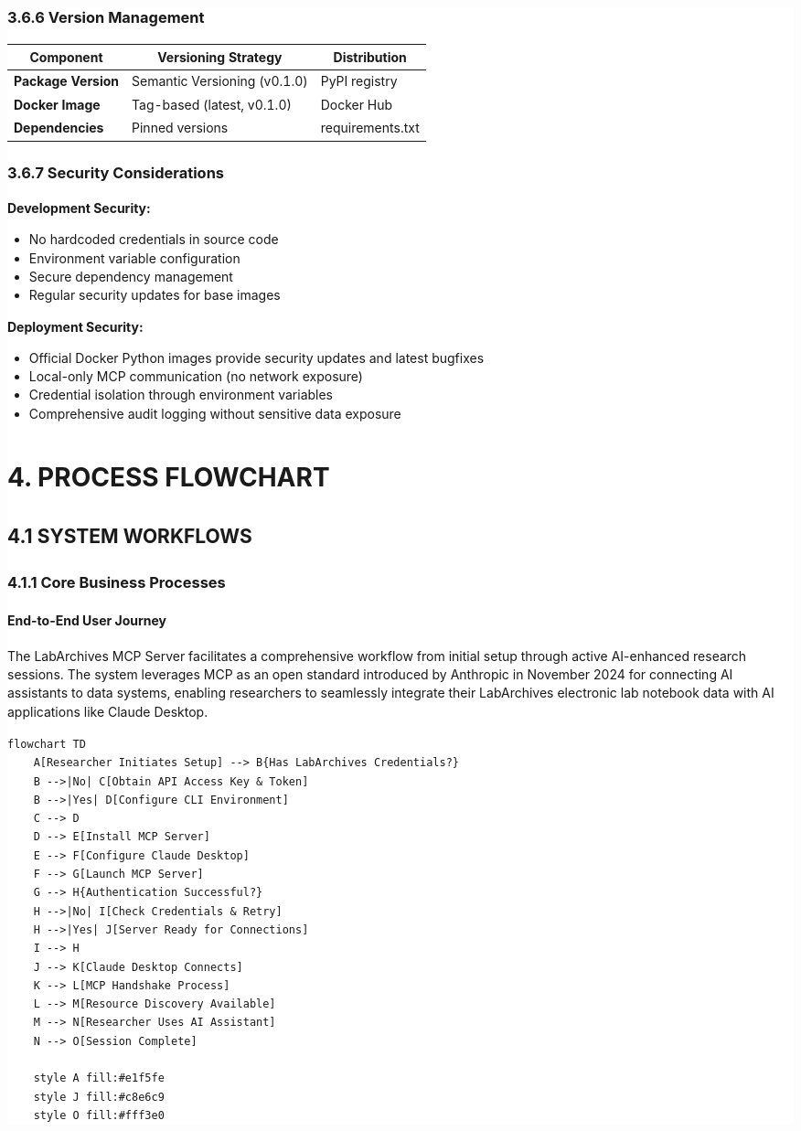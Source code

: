 ### 3.6.6 Version Management

| Component | Versioning Strategy | Distribution |
|-----------|-------------------|--------------|
| **Package Version** | Semantic Versioning (v0.1.0) | PyPI registry |
| **Docker Image** | Tag-based (latest, v0.1.0) | Docker Hub |
| **Dependencies** | Pinned versions | requirements.txt |

### 3.6.7 Security Considerations

**Development Security:**
- No hardcoded credentials in source code
- Environment variable configuration
- Secure dependency management
- Regular security updates for base images

**Deployment Security:**
- Official Docker Python images provide security updates and latest bugfixes
- Local-only MCP communication (no network exposure)
- Credential isolation through environment variables
- Comprehensive audit logging without sensitive data exposure

# 4. PROCESS FLOWCHART

## 4.1 SYSTEM WORKFLOWS

### 4.1.1 Core Business Processes

#### End-to-End User Journey

The LabArchives MCP Server facilitates a comprehensive workflow from initial setup through active AI-enhanced research sessions. The system leverages MCP as an open standard introduced by Anthropic in November 2024 for connecting AI assistants to data systems, enabling researchers to seamlessly integrate their LabArchives electronic lab notebook data with AI applications like Claude Desktop.

```mermaid
flowchart TD
    A[Researcher Initiates Setup] --> B{Has LabArchives Credentials?}
    B -->|No| C[Obtain API Access Key & Token]
    B -->|Yes| D[Configure CLI Environment]
    C --> D
    D --> E[Install MCP Server]
    E --> F[Configure Claude Desktop]
    F --> G[Launch MCP Server]
    G --> H{Authentication Successful?}
    H -->|No| I[Check Credentials & Retry]
    H -->|Yes| J[Server Ready for Connections]
    I --> H
    J --> K[Claude Desktop Connects]
    K --> L[MCP Handshake Process]
    L --> M[Resource Discovery Available]
    M --> N[Researcher Uses AI Assistant]
    N --> O[Session Complete]
    
    style A fill:#e1f5fe
    style J fill:#c8e6c9
    style O fill:#fff3e0
```
